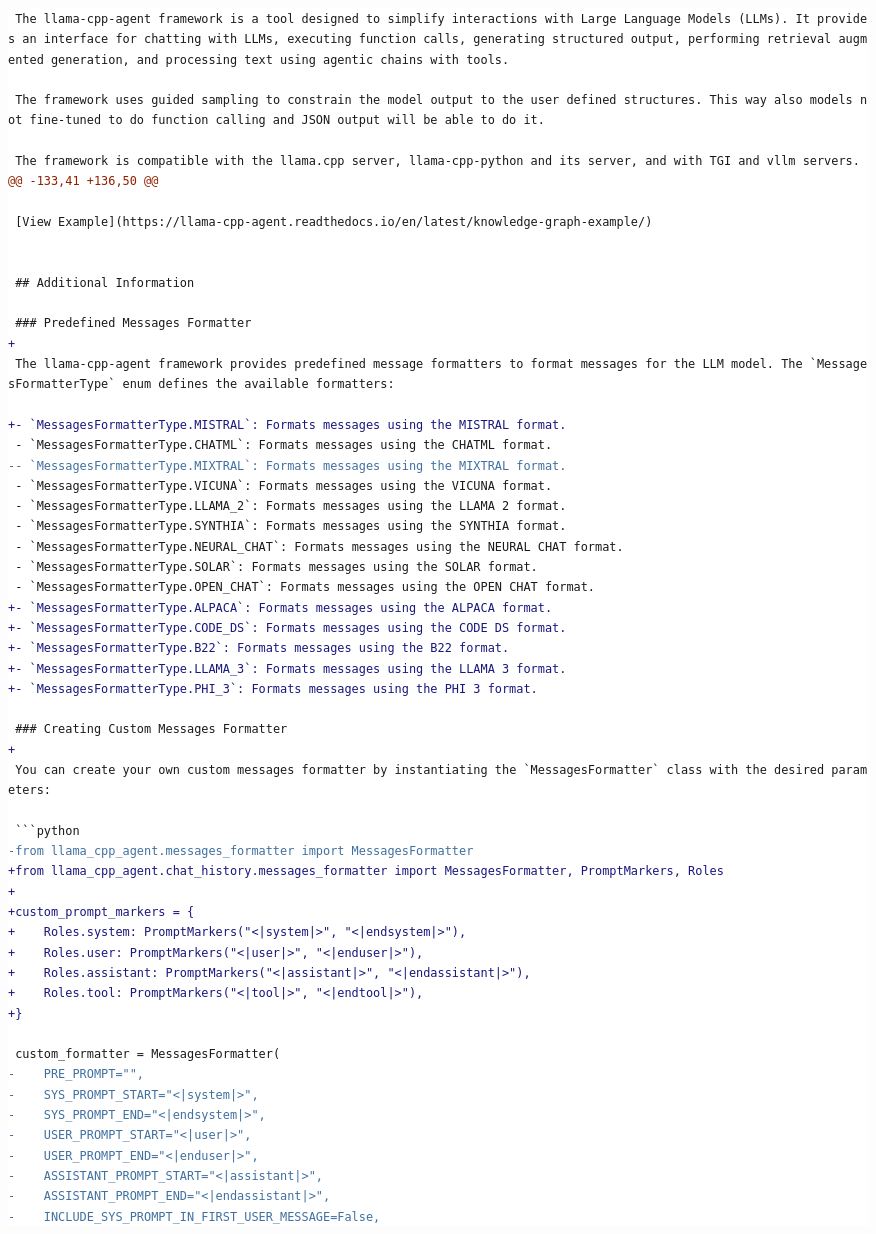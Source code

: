 ```diff
 The llama-cpp-agent framework is a tool designed to simplify interactions with Large Language Models (LLMs). It provides an interface for chatting with LLMs, executing function calls, generating structured output, performing retrieval augmented generation, and processing text using agentic chains with tools. 
 
 The framework uses guided sampling to constrain the model output to the user defined structures. This way also models not fine-tuned to do function calling and JSON output will be able to do it.
 
 The framework is compatible with the llama.cpp server, llama-cpp-python and its server, and with TGI and vllm servers.
@@ -133,41 +136,50 @@
 
 [View Example](https://llama-cpp-agent.readthedocs.io/en/latest/knowledge-graph-example/)
 
 
 ## Additional Information
 
 ### Predefined Messages Formatter
+
 The llama-cpp-agent framework provides predefined message formatters to format messages for the LLM model. The `MessagesFormatterType` enum defines the available formatters:
 
+- `MessagesFormatterType.MISTRAL`: Formats messages using the MISTRAL format.
 - `MessagesFormatterType.CHATML`: Formats messages using the CHATML format.
-- `MessagesFormatterType.MIXTRAL`: Formats messages using the MIXTRAL format.
 - `MessagesFormatterType.VICUNA`: Formats messages using the VICUNA format.
 - `MessagesFormatterType.LLAMA_2`: Formats messages using the LLAMA 2 format.
 - `MessagesFormatterType.SYNTHIA`: Formats messages using the SYNTHIA format.
 - `MessagesFormatterType.NEURAL_CHAT`: Formats messages using the NEURAL CHAT format.
 - `MessagesFormatterType.SOLAR`: Formats messages using the SOLAR format.
 - `MessagesFormatterType.OPEN_CHAT`: Formats messages using the OPEN CHAT format.
+- `MessagesFormatterType.ALPACA`: Formats messages using the ALPACA format.
+- `MessagesFormatterType.CODE_DS`: Formats messages using the CODE DS format.
+- `MessagesFormatterType.B22`: Formats messages using the B22 format.
+- `MessagesFormatterType.LLAMA_3`: Formats messages using the LLAMA 3 format.
+- `MessagesFormatterType.PHI_3`: Formats messages using the PHI 3 format.
 
 ### Creating Custom Messages Formatter
+
 You can create your own custom messages formatter by instantiating the `MessagesFormatter` class with the desired parameters:
 
 ```python
-from llama_cpp_agent.messages_formatter import MessagesFormatter
+from llama_cpp_agent.chat_history.messages_formatter import MessagesFormatter, PromptMarkers, Roles
+
+custom_prompt_markers = {
+    Roles.system: PromptMarkers("<|system|>", "<|endsystem|>"),
+    Roles.user: PromptMarkers("<|user|>", "<|enduser|>"),
+    Roles.assistant: PromptMarkers("<|assistant|>", "<|endassistant|>"),
+    Roles.tool: PromptMarkers("<|tool|>", "<|endtool|>"),
+}
 
 custom_formatter = MessagesFormatter(
-    PRE_PROMPT="",
-    SYS_PROMPT_START="<|system|>",
-    SYS_PROMPT_END="<|endsystem|>",
-    USER_PROMPT_START="<|user|>",
-    USER_PROMPT_END="<|enduser|>",
-    ASSISTANT_PROMPT_START="<|assistant|>",
-    ASSISTANT_PROMPT_END="<|endassistant|>",
-    INCLUDE_SYS_PROMPT_IN_FIRST_USER_MESSAGE=False,
```